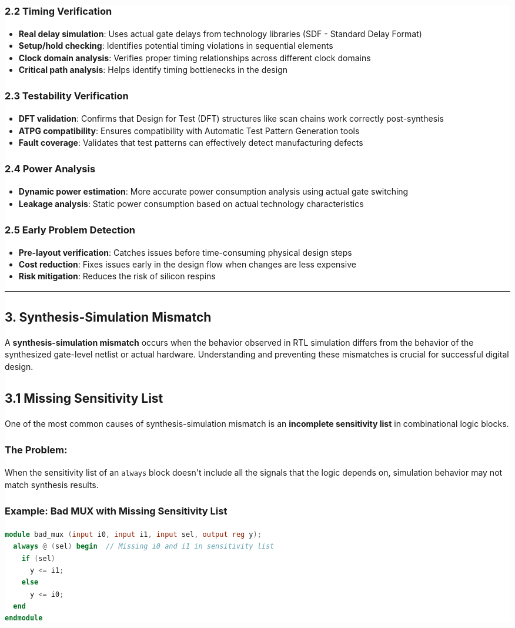 ### 2.2 Timing Verification
- **Real delay simulation**: Uses actual gate delays from technology libraries (SDF - Standard Delay Format)
- **Setup/hold checking**: Identifies potential timing violations in sequential elements
- **Clock domain analysis**: Verifies proper timing relationships across different clock domains
- **Critical path analysis**: Helps identify timing bottlenecks in the design

### 2.3 Testability Verification
- **DFT validation**: Confirms that Design for Test (DFT) structures like scan chains work correctly post-synthesis
- **ATPG compatibility**: Ensures compatibility with Automatic Test Pattern Generation tools
- **Fault coverage**: Validates that test patterns can effectively detect manufacturing defects

### 2.4 Power Analysis
- **Dynamic power estimation**: More accurate power consumption analysis using actual gate switching
- **Leakage analysis**: Static power consumption based on actual technology characteristics

### 2.5 Early Problem Detection
- **Pre-layout verification**: Catches issues before time-consuming physical design steps
- **Cost reduction**: Fixes issues early in the design flow when changes are less expensive
- **Risk mitigation**: Reduces the risk of silicon respins

---

## 3. Synthesis-Simulation Mismatch

A **synthesis-simulation mismatch** occurs when the behavior observed in RTL simulation differs from the behavior of the synthesized gate-level netlist or actual hardware. Understanding and preventing these mismatches is crucial for successful digital design.

## 3.1 Missing Sensitivity List

One of the most common causes of synthesis-simulation mismatch is an **incomplete sensitivity list** in combinational logic blocks.

### The Problem:
When the sensitivity list of an `always` block doesn't include all the signals that the logic depends on, simulation behavior may not match synthesis results.

### Example: Bad MUX with Missing Sensitivity List

```verilog
module bad_mux (input i0, input i1, input sel, output reg y);
  always @ (sel) begin  // Missing i0 and i1 in sensitivity list
    if (sel)
      y <= i1;
    else 
      y <= i0;
  end
endmodule
```
